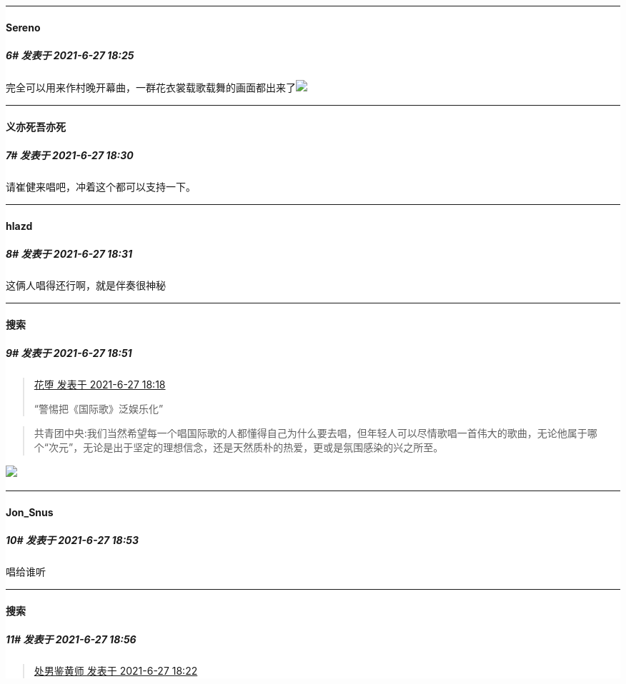 
*****

####  Sereno  
##### 6#       发表于 2021-6-27 18:25


完全可以用来作村晚开幕曲，一群花衣裳载歌载舞的画面都出来了<img src="https://static.saraba1st.com/image/smiley/face2017/049.png" referrerpolicy="no-referrer">


*****

####  义亦死吾亦死  
##### 7#       发表于 2021-6-27 18:30


请崔健来唱吧，冲着这个都可以支持一下。


*****

####  hlazd  
##### 8#       发表于 2021-6-27 18:31


这俩人唱得还行啊，就是伴奏很神秘


*****

####  搜索  
##### 9#       发表于 2021-6-27 18:51


<blockquote><a href="httphttps://bbs.saraba1st.com/2b/forum.php?mod=redirect&amp;goto=findpost&amp;pid=51758823&amp;ptid=2012298" target="_blank">花堕 发表于 2021-6-27 18:18</a>

“警惕把《国际歌》泛娱乐化”</blockquote><blockquote>共青团中央:我们当然希望每一个唱国际歌的人都懂得自己为什么要去唱，但年轻人可以尽情歌唱一首伟大的歌曲，无论他属于哪个“次元”，无论是出于坚定的理想信念，还是天然质朴的热爱，更或是氛围感染的兴之所至。</blockquote><img src="https://static.saraba1st.com/image/smiley/face2017/037.png" referrerpolicy="no-referrer">


*****

####  Jon_Snus  
##### 10#       发表于 2021-6-27 18:53


唱给谁听


*****

####  搜索  
##### 11#       发表于 2021-6-27 18:56


<blockquote><a href="httphttps://bbs.saraba1st.com/2b/forum.php?mod=redirect&amp;goto=findpost&amp;pid=51758858&amp;ptid=2012298" target="_blank">处男鉴黄师 发表于 2021-6-27 18:22</a>
